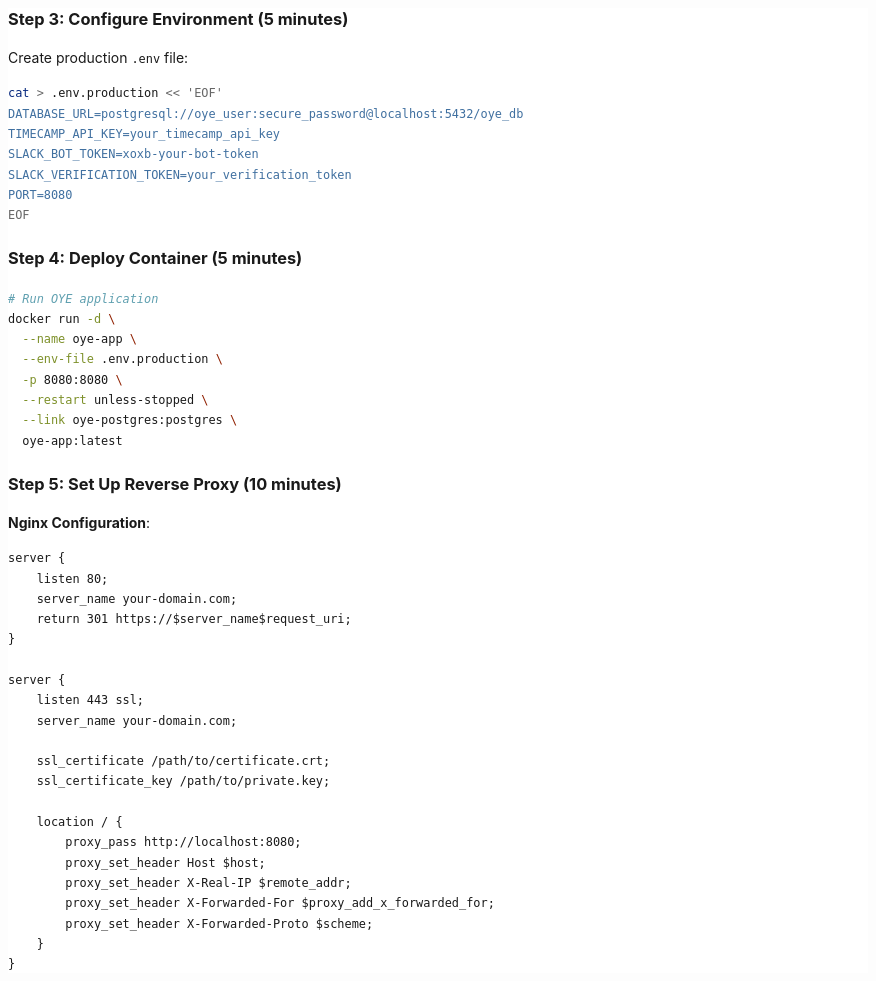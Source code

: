### Step 3: Configure Environment (5 minutes)

Create production `.env` file:
```bash
cat > .env.production << 'EOF'
DATABASE_URL=postgresql://oye_user:secure_password@localhost:5432/oye_db
TIMECAMP_API_KEY=your_timecamp_api_key
SLACK_BOT_TOKEN=xoxb-your-bot-token
SLACK_VERIFICATION_TOKEN=your_verification_token
PORT=8080
EOF
```

### Step 4: Deploy Container (5 minutes)

```bash
# Run OYE application
docker run -d \
  --name oye-app \
  --env-file .env.production \
  -p 8080:8080 \
  --restart unless-stopped \
  --link oye-postgres:postgres \
  oye-app:latest
```

### Step 5: Set Up Reverse Proxy (10 minutes)

**Nginx Configuration**:
```nginx
server {
    listen 80;
    server_name your-domain.com;
    return 301 https://$server_name$request_uri;
}

server {
    listen 443 ssl;
    server_name your-domain.com;
    
    ssl_certificate /path/to/certificate.crt;
    ssl_certificate_key /path/to/private.key;
    
    location / {
        proxy_pass http://localhost:8080;
        proxy_set_header Host $host;
        proxy_set_header X-Real-IP $remote_addr;
        proxy_set_header X-Forwarded-For $proxy_add_x_forwarded_for;
        proxy_set_header X-Forwarded-Proto $scheme;
    }
}
```
